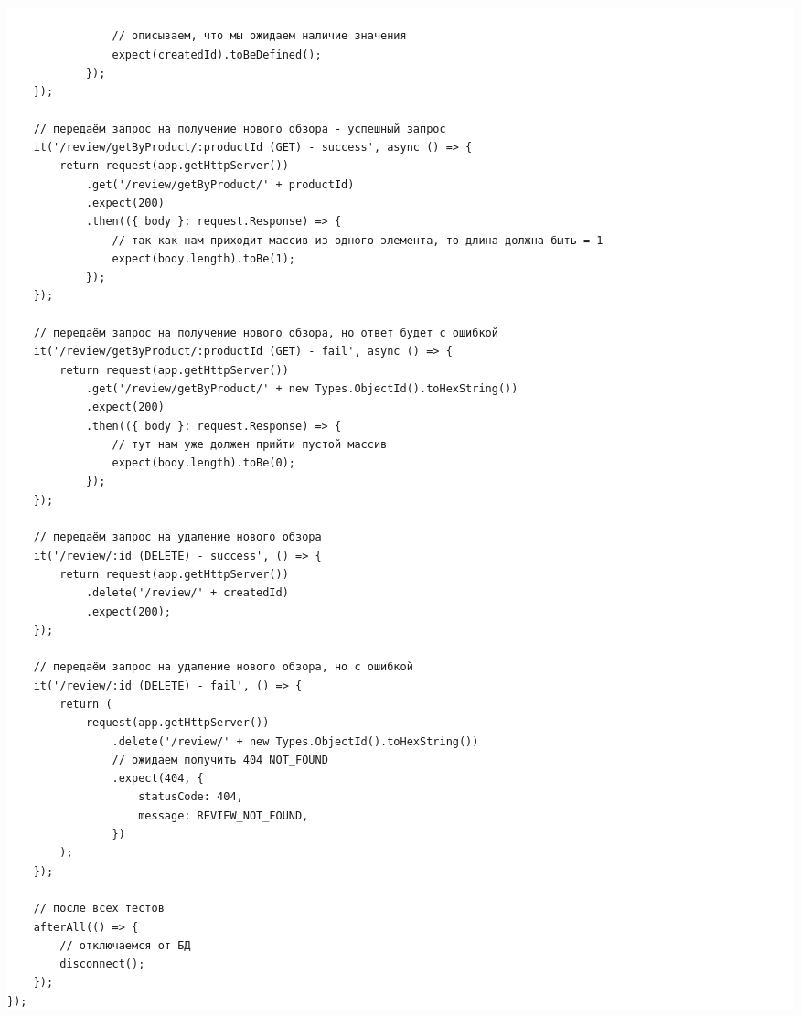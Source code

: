```TS

				// описываем, что мы ожидаем наличие значения
				expect(createdId).toBeDefined();
			});
	});

	// передаём запрос на получение нового обзора - успешный запрос
	it('/review/getByProduct/:productId (GET) - success', async () => {
		return request(app.getHttpServer())
			.get('/review/getByProduct/' + productId)
			.expect(200)
			.then(({ body }: request.Response) => {
				// так как нам приходит массив из одного элемента, то длина должна быть = 1
				expect(body.length).toBe(1);
			});
	});

	// передаём запрос на получение нового обзора, но ответ будет с ошибкой
	it('/review/getByProduct/:productId (GET) - fail', async () => {
		return request(app.getHttpServer())
			.get('/review/getByProduct/' + new Types.ObjectId().toHexString())
			.expect(200)
			.then(({ body }: request.Response) => {
				// тут нам уже должен прийти пустой массив
				expect(body.length).toBe(0);
			});
	});

	// передаём запрос на удаление нового обзора
	it('/review/:id (DELETE) - success', () => {
		return request(app.getHttpServer())
			.delete('/review/' + createdId)
			.expect(200);
	});

	// передаём запрос на удаление нового обзора, но с ошибкой
	it('/review/:id (DELETE) - fail', () => {
		return (
			request(app.getHttpServer())
				.delete('/review/' + new Types.ObjectId().toHexString())
				// ожидаем получить 404 NOT_FOUND
				.expect(404, {
					statusCode: 404,
					message: REVIEW_NOT_FOUND,
				})
		);
	});

	// после всех тестов
	afterAll(() => {
		// отключаемся от БД
		disconnect();
	});
});
```
